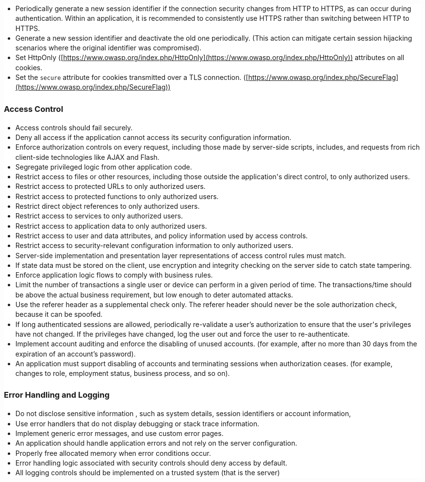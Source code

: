 *   Periodically generate a new session identifier if the connection security changes from HTTP to HTTPS, as can occur during authentication. Within an application, it is recommended to consistently use HTTPS rather than switching between HTTP to HTTPS.
*   Generate a new session identifier and deactivate the old one periodically. (This action can mitigate certain session hijacking scenarios where the original identifier was compromised).
*   Set HttpOnly ([https://www.owasp.org/index.php/HttpOnly](https://www.owasp.org/index.php/HttpOnly)) attributes on all cookies.
*   Set the `secure` attribute for cookies transmitted over a TLS connection. ([https://www.owasp.org/index.php/SecureFlag](https://www.owasp.org/index.php/SecureFlag))

### Access Control

*   Access controls should fail securely.
*   Deny all access if the application cannot access its security configuration information.
*   Enforce authorization controls on every request, including those made by server-side scripts, includes, and requests from rich client-side technologies like AJAX and Flash.
*   Segregate privileged logic from other application code.
*   Restrict access to files or other resources, including those outside the application's direct control, to only authorized users.
*   Restrict access to protected URLs to only authorized users.
*   Restrict access to protected functions to only authorized users.
*   Restrict direct object references to only authorized users.
*   Restrict access to services to only authorized users.
*   Restrict access to application data to only authorized users.
*   Restrict access to user and data attributes, and policy information used by access controls.
*   Restrict access to security-relevant configuration information to only authorized users.
*   Server-side implementation and presentation layer representations of access control rules must match.
*   If state data must be stored on the client, use encryption and integrity checking on the server side to catch state tampering.
*   Enforce application logic flows to comply with business rules.
*   Limit the number of transactions a single user or device can perform in a given period of time. The transactions/time should be above the actual business requirement, but low enough to deter automated attacks.
*   Use the referer header as a supplemental check only. The referer header should never be the sole authorization check, because it can be spoofed.
*   If long authenticated sessions are allowed, periodically re-validate a user’s authorization to ensure that the user's privileges have not changed. If the privileges have changed, log the user out and force the user to re-authenticate.
*   Implement account auditing and enforce the disabling of unused accounts. (for example, after no more than 30 days from the expiration of an account’s password).
*   An application must support disabling of accounts and terminating sessions when authorization ceases. (for example, changes to role, employment status, business process, and so on).

### Error Handling and Logging

*   Do not disclose sensitive information , such as system details, session identifiers or account information,
*   Use error handlers that do not display debugging or stack trace information.
*   Implement generic error messages, and use custom error pages.
*   An application should handle application errors and not rely on the server configuration.
*   Properly free allocated memory when error conditions occur.
*   Error handling logic associated with security controls should deny access by default.
*   All logging controls should be implemented on a trusted system (that is the server)
    